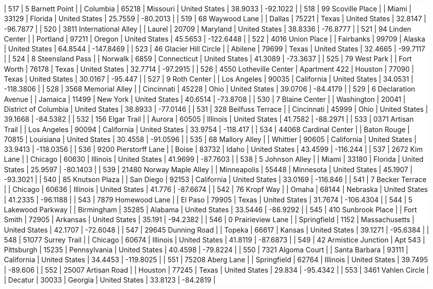 | 517  | 5 Barnett Point                |               | Columbia                  | 65218      | Missouri             | United States | 38.9033  | -92.1022  |
| 518  | 99 Scoville Place              |               | Miami                     | 33129      | Florida              | United States | 25.7559  | -80.2013  |
| 519  | 68 Waywood Lane                |               | Dallas                    | 75221      | Texas                | United States | 32.8147  | -96.7877  |
| 520  | 3811 International Alley       |               | Laurel                    | 20709      | Maryland             | United States | 38.8336  | -76.8777  |
| 521  | 94 Linden Center               |               | Portland                  | 97211      | Oregon               | United States | 45.5653  | -122.6448 |
| 522  | 4016 Union Place               |               | Fairbanks                 | 99709      | Alaska               | United States | 64.8544  | -147.8469 |
| 523  | 46 Glacier Hill Circle         |               | Abilene                   | 79699      | Texas                | United States | 32.4665  | -99.7117  |
| 524  | 8 Steensland Pass              |               | Norwalk                   | 6859       | Connecticut          | United States | 41.3089  | -73.3637  |
| 525  | 79 West Park                   |               | Fort Worth                | 76178      | Texas                | United States | 32.7714  | -97.2915  |
| 526  | 4550 Lotheville Center         | Apartment 422 | Houston                   | 77090      | Texas                | United States | 30.0167  | -95.447   |
| 527  | 9 Roth Center                  |               | Los Angeles               | 90035      | California           | United States | 34.0531  | -118.3806 |
| 528  | 3568 Memorial Alley            |               | Cincinnati                | 45228      | Ohio                 | United States | 39.0706  | -84.4179  |
| 529  | 6 Declaration Avenue           |               | Jamaica                   | 11499      | New York             | United States | 40.6514  | -73.8708  |
| 530  | 7 Blaine Center                |               | Washington                | 20041      | District of Columbia | United States | 38.8933  | -77.0146  |
| 531  | 328 Beilfuss Terrace           |               | Cincinnati                | 45999      | Ohio                 | United States | 39.1668  | -84.5382  |
| 532  | 156 Elgar Trail                |               | Aurora                    | 60505      | Illinois             | United States | 41.7582  | -88.2971  |
| 533  | 0371 Artisan Trail             |               | Los Angeles               | 90094      | California           | United States | 33.9754  | -118.417  |
| 534  | 44068 Cardinal Center          |               | Baton Rouge               | 70815      | Louisiana            | United States | 30.4558  | -91.0596  |
| 535  | 68 Mallory Alley               |               | Whittier                  | 90605      | California           | United States | 33.9413  | -118.0356 |
| 536  | 9200 Pierstorff Lane           |               | Boise                     | 83732      | Idaho                | United States | 43.4599  | -116.244  |
| 537  | 2672 Kim Lane                  |               | Chicago                   | 60630      | Illinois             | United States | 41.9699  | -87.7603  |
| 538  | 5 Johnson Alley                |               | Miami                     | 33180      | Florida              | United States | 25.9597  | -80.1403  |
| 539  | 21480 Norway Maple Alley       |               | Minneapolis               | 55448      | Minnesota            | United States | 45.1907  | -93.3021  |
| 540  | 85 Knutson Plaza               |               | San Diego                 | 92153      | California           | United States | 33.0169  | -116.846  |
| 541  | 7 Becker Terrace               |               | Chicago                   | 60636      | Illinois             | United States | 41.776   | -87.6674  |
| 542  | 76 Kropf Way                   |               | Omaha                     | 68144      | Nebraska             | United States | 41.2335  | -96.1188  |
| 543  | 7879 Homewood Lane             |               | El Paso                   | 79905      | Texas                | United States | 31.7674  | -106.4304 |
| 544  | 5 Lakewood Parkway             |               | Birmingham                | 35285      | Alabama              | United States | 33.5446  | -86.9292  |
| 545  | 410 Sunbrook Place             |               | Fort Smith                | 72905      | Arkansas             | United States | 35.191   | -94.2382  |
| 546  | 0 Prairieview Lane             |               | Springfield               | 1152       | Massachusetts        | United States | 42.1707  | -72.6048  |
| 547  | 29645 Dunning Road             |               | Topeka                    | 66617      | Kansas               | United States | 39.1271  | -95.6384  |
| 548  | 51077 Surrey Trail             |               | Chicago                   | 60674      | Illinois             | United States | 41.8119  | -87.6873  |
| 549  | 42 Armistice Junction          | Apt 543       | Pittsburgh                | 15235      | Pennsylvania         | United States | 40.4598  | -79.8224  |
| 550  | 7321 Algoma Court              |               | Santa Barbara             | 93111      | California           | United States | 34.4453  | -119.8025 |
| 551  | 75208 Aberg Lane               |               | Springfield               | 62764      | Illinois             | United States | 39.7495  | -89.606   |
| 552  | 25007 Artisan Road             |               | Houston                   | 77245      | Texas                | United States | 29.834   | -95.4342  |
| 553  | 3461 Vahlen Circle             |               | Decatur                   | 30033      | Georgia              | United States | 33.8123  | -84.2819  |